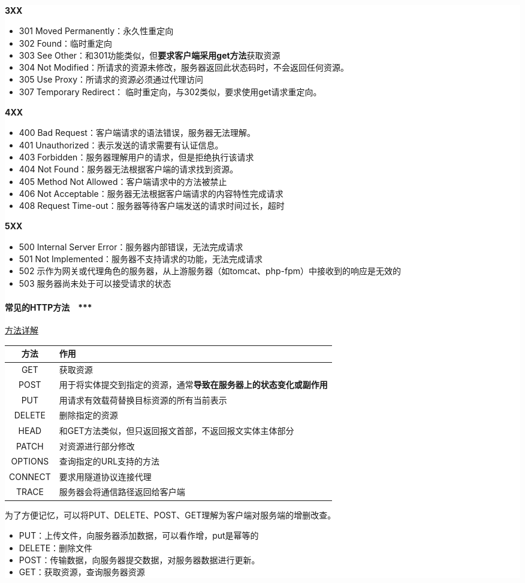 **3XX**

- 301 Moved Permanently：永久性重定向
- 302 Found：临时重定向
- 303 See Other：和301功能类似，但**要求客户端采用get方法**获取资源
- 304 Not Modified：所请求的资源未修改，服务器返回此状态码时，不会返回任何资源。
- 305 Use Proxy：所请求的资源必须通过代理访问
- 307 Temporary Redirect： 临时重定向，与302类似，要求使用get请求重定向。

**4XX**

- 400 Bad Request：客户端请求的语法错误，服务器无法理解。
- 401 Unauthorized：表示发送的请求需要有认证信息。
- 403 Forbidden：服务器理解用户的请求，但是拒绝执行该请求
- 404 Not Found：服务器无法根据客户端的请求找到资源。
- 405 Method Not Allowed：客户端请求中的方法被禁止
- 406 Not Acceptable：服务器无法根据客户端请求的内容特性完成请求
- 408 Request Time-out：服务器等待客户端发送的请求时间过长，超时

**5XX**

- 500 Internal Server Error：服务器内部错误，无法完成请求
- 501 Not Implemented：服务器不支持请求的功能，无法完成请求
- 502 示作为网关或代理角色的服务器，从上游服务器（如tomcat、php-fpm）中接收到的响应是无效的
- 503 服务器尚未处于可以接受请求的状态

#### 常见的HTTP方法　***

[方法详解](https://blog.csdn.net/sycamorelg/article/details/111520804)

|  方法   | 作用                                                         |
| :-----: | :----------------------------------------------------------- |
|   GET   | 获取资源                                                     |
|  POST   | 用于将实体提交到指定的资源，通常**导致在服务器上的状态变化或副作用** |
|   PUT   | 用请求有效载荷替换目标资源的所有当前表示                     |
| DELETE  | 删除指定的资源                                               |
|  HEAD   | 和GET方法类似，但只返回报文首部，不返回报文实体主体部分      |
|  PATCH  | 对资源进行部分修改                                           |
| OPTIONS | 查询指定的URL支持的方法                                      |
| CONNECT | 要求用隧道协议连接代理                                       |
|  TRACE  | 服务器会将通信路径返回给客户端                               |

为了方便记忆，可以将PUT、DELETE、POST、GET理解为客户端对服务端的增删改查。

- PUT：上传文件，向服务器添加数据，可以看作增，put是幂等的
- DELETE：删除文件
- POST：传输数据，向服务器提交数据，对服务器数据进行更新。
- GET：获取资源，查询服务器资源
